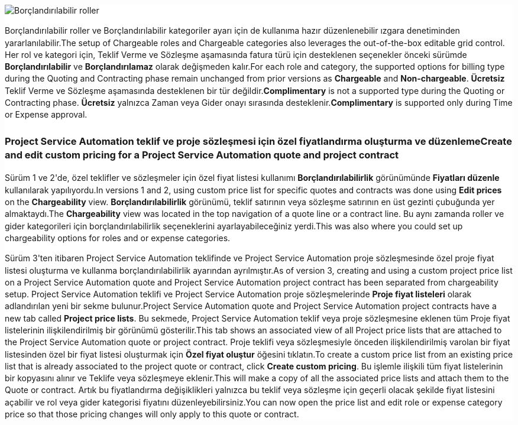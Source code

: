 ![Borçlandırılabilir roller](media/chargeable-12.png)
 
<span data-ttu-id="0a725-333">Borçlandırılabilir roller ve Borçlandırılabilir kategoriler ayarı için de kullanıma hazır düzenlenebilir ızgara denetiminden yararlanılabilir.</span><span class="sxs-lookup"><span data-stu-id="0a725-333">The setup of Chargeable roles and Chargeable categories also leverages the out-of-the-box editable grid control.</span></span> <span data-ttu-id="0a725-334">Her rol ve kategori için, Teklif Verme ve Sözleşme aşamasında fatura türü için desteklenen seçenekler önceki sürümde **Borçlandırılabilir** ve **Borçlandırılamaz** olarak değişmeden kalır.</span><span class="sxs-lookup"><span data-stu-id="0a725-334">For each role and category, the supported options for billing type during the Quoting and Contracting phase remain unchanged from prior versions as **Chargeable** and **Non-chargeable**.</span></span> <span data-ttu-id="0a725-335">**Ücretsiz** Teklif Verme ve Sözleşme aşamasında desteklenen bir tür değildir.</span><span class="sxs-lookup"><span data-stu-id="0a725-335">**Complimentary** is not a supported type during the Quoting or Contracting phase.</span></span> <span data-ttu-id="0a725-336">**Ücretsiz** yalnızca Zaman veya Gider onayı sırasında desteklenir.</span><span class="sxs-lookup"><span data-stu-id="0a725-336">**Complimentary** is supported only during Time or Expense approval.</span></span>  
 
### <a name="create-and-edit-custom-pricing-for-a-project-service-automation-quote-and-project-contract"></a><span data-ttu-id="0a725-337">Project Service Automation teklif ve proje sözleşmesi için özel fiyatlandırma oluşturma ve düzenleme</span><span class="sxs-lookup"><span data-stu-id="0a725-337">Create and edit custom pricing for a Project Service Automation quote and project contract</span></span>
<span data-ttu-id="0a725-338">Sürüm 1 ve 2'de, özel teklifler ve sözleşmeler için özel fiyat listesi kullanımı **Borçlandırılabilirlik** görünümünde **Fiyatları düzenle** kullanılarak yapılıyordu.</span><span class="sxs-lookup"><span data-stu-id="0a725-338">In versions 1 and 2, using custom price list for specific quotes and contracts was done using **Edit prices** on the **Chargeability** view.</span></span> <span data-ttu-id="0a725-339">**Borçlandırılabilirlik** görünümü, teklif satırının veya sözleşme satırının en üst gezinti çubuğunda yer almaktaydı.</span><span class="sxs-lookup"><span data-stu-id="0a725-339">The **Chargeability** view was located in the top navigation of a quote line or a contract line.</span></span> <span data-ttu-id="0a725-340">Bu aynı zamanda roller ve gider kategorileri için borçlandırılabilirlik seçeneklerini ayarlayabileceğiniz yerdi.</span><span class="sxs-lookup"><span data-stu-id="0a725-340">This was also where you could set up chargeability options for roles and or expense categories.</span></span>

<span data-ttu-id="0a725-341">Sürüm 3'ten itibaren Project Service Automation teklifinde ve Project Service Automation proje sözleşmesinde özel proje fiyat listesi oluşturma ve kullanma borçlandırılabilirlik ayarından ayrılmıştır.</span><span class="sxs-lookup"><span data-stu-id="0a725-341">As of version 3, creating and using a custom project price list on a Project Service Automation quote and Project Service Automation project contract has been separated from chargeability setup.</span></span> <span data-ttu-id="0a725-342">Project Service Automation teklifi ve Project Service Automation proje sözleşmelerinde **Proje fiyat listeleri** olarak adlandırılan yeni bir sekme bulunur.</span><span class="sxs-lookup"><span data-stu-id="0a725-342">Project Service Automation quote and Project Service Automation project contracts have a new tab called **Project price lists**.</span></span> <span data-ttu-id="0a725-343">Bu sekmede, Project Service Automation teklif veya proje sözleşmesine eklenen tüm Proje fiyat listelerinin ilişkilendirilmiş bir görünümü gösterilir.</span><span class="sxs-lookup"><span data-stu-id="0a725-343">This tab shows an associated view of all Project price lists that are attached to the Project Service Automation quote or project contract.</span></span> <span data-ttu-id="0a725-344">Proje teklifi veya sözleşmesiyle önceden ilişkilendirilmiş varolan bir fiyat listesinden özel bir fiyat listesi oluşturmak için **Özel fiyat oluştur** öğesini tıklatın.</span><span class="sxs-lookup"><span data-stu-id="0a725-344">To create a custom price list from an existing price list that is already associated to the project quote or contract, click **Create custom pricing**.</span></span> <span data-ttu-id="0a725-345">Bu işlemle ilişkili tüm fiyat listelerinin bir kopyasını alınır ve Teklife veya sözleşmeye eklenir.</span><span class="sxs-lookup"><span data-stu-id="0a725-345">This will make a copy of all the associated price lists and attach them to the Quote or contract.</span></span> <span data-ttu-id="0a725-346">Artık bu fiyatlandırma değişiklikleri yalnızca bu teklif veya sözleşme için geçerli olacak şekilde fiyat listesini açabilir ve rol veya gider kategorisi fiyatını düzenleyebilirsiniz.</span><span class="sxs-lookup"><span data-stu-id="0a725-346">You can now open the price list and edit role or expense category price so that those pricing changes will only apply to this quote or contract.</span></span> 
  